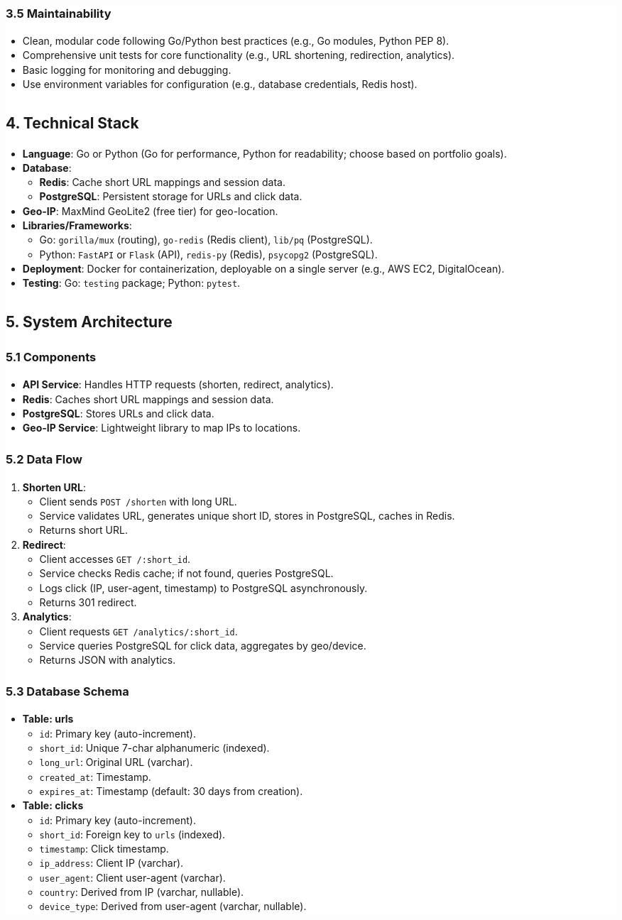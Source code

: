 ### **3.5 Maintainability**

* Clean, modular code following Go/Python best practices (e.g., Go modules, Python PEP 8).  
* Comprehensive unit tests for core functionality (e.g., URL shortening, redirection, analytics).  
* Basic logging for monitoring and debugging.  
* Use environment variables for configuration (e.g., database credentials, Redis host).

## **4\. Technical Stack**

* **Language**: Go or Python (Go for performance, Python for readability; choose based on portfolio goals).  
* **Database**:  
  * **Redis**: Cache short URL mappings and session data.  
  * **PostgreSQL**: Persistent storage for URLs and click data.  
* **Geo-IP**: MaxMind GeoLite2 (free tier) for geo-location.  
* **Libraries/Frameworks**:  
  * Go: `gorilla/mux` (routing), `go-redis` (Redis client), `lib/pq` (PostgreSQL).  
  * Python: `FastAPI` or `Flask` (API), `redis-py` (Redis), `psycopg2` (PostgreSQL).  
* **Deployment**: Docker for containerization, deployable on a single server (e.g., AWS EC2, DigitalOcean).  
* **Testing**: Go: `testing` package; Python: `pytest`.

## **5\. System Architecture**

### **5.1 Components**

* **API Service**: Handles HTTP requests (shorten, redirect, analytics).  
* **Redis**: Caches short URL mappings and session data.  
* **PostgreSQL**: Stores URLs and click data.  
* **Geo-IP Service**: Lightweight library to map IPs to locations.

### **5.2 Data Flow**

1. **Shorten URL**:  
   * Client sends `POST /shorten` with long URL.  
   * Service validates URL, generates unique short ID, stores in PostgreSQL, caches in Redis.  
   * Returns short URL.  
2. **Redirect**:  
   * Client accesses `GET /:short_id`.  
   * Service checks Redis cache; if not found, queries PostgreSQL.  
   * Logs click (IP, user-agent, timestamp) to PostgreSQL asynchronously.  
   * Returns 301 redirect.  
3. **Analytics**:  
   * Client requests `GET /analytics/:short_id`.  
   * Service queries PostgreSQL for click data, aggregates by geo/device.  
   * Returns JSON with analytics.

### **5.3 Database Schema**

* **Table: urls**  
  * `id`: Primary key (auto-increment).  
  * `short_id`: Unique 7-char alphanumeric (indexed).  
  * `long_url`: Original URL (varchar).  
  * `created_at`: Timestamp.  
  * `expires_at`: Timestamp (default: 30 days from creation).  
* **Table: clicks**  
  * `id`: Primary key (auto-increment).  
  * `short_id`: Foreign key to `urls` (indexed).  
  * `timestamp`: Click timestamp.  
  * `ip_address`: Client IP (varchar).  
  * `user_agent`: Client user-agent (varchar).  
  * `country`: Derived from IP (varchar, nullable).  
  * `device_type`: Derived from user-agent (varchar, nullable).